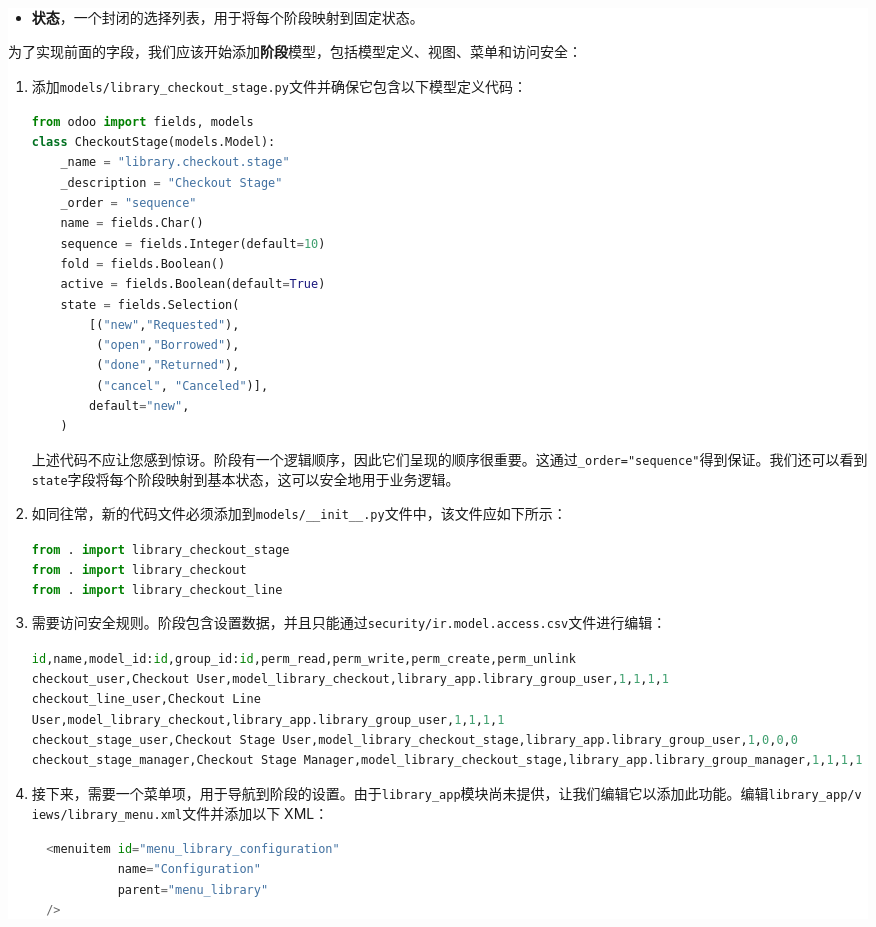 +   **状态**，一个封闭的选择列表，用于将每个阶段映射到固定状态。

为了实现前面的字段，我们应该开始添加**阶段**模型，包括模型定义、视图、菜单和访问安全：

1.  添加`models/library_checkout_stage.py`文件并确保它包含以下模型定义代码：

    ```py
    from odoo import fields, models
    class CheckoutStage(models.Model):
        _name = "library.checkout.stage"
        _description = "Checkout Stage"
        _order = "sequence"
        name = fields.Char()
        sequence = fields.Integer(default=10)
        fold = fields.Boolean()
        active = fields.Boolean(default=True)
        state = fields.Selection(
            [("new","Requested"),
             ("open","Borrowed"),
             ("done","Returned"),
             ("cancel", "Canceled")],
            default="new",
        )
    ```

    上述代码不应让您感到惊讶。阶段有一个逻辑顺序，因此它们呈现的顺序很重要。这通过`_order="sequence"`得到保证。我们还可以看到`state`字段将每个阶段映射到基本状态，这可以安全地用于业务逻辑。

1.  如同往常，新的代码文件必须添加到`models/__init__.py`文件中，该文件应如下所示：

    ```py
    from . import library_checkout_stage
    from . import library_checkout
    from . import library_checkout_line
    ```

1.  需要访问安全规则。阶段包含设置数据，并且只能通过`security/ir.model.access.csv`文件进行编辑：

    ```py
    id,name,model_id:id,group_id:id,perm_read,perm_write,perm_create,perm_unlink
    checkout_user,Checkout User,model_library_checkout,library_app.library_group_user,1,1,1,1
    checkout_line_user,Checkout Line
    User,model_library_checkout,library_app.library_group_user,1,1,1,1
    checkout_stage_user,Checkout Stage User,model_library_checkout_stage,library_app.library_group_user,1,0,0,0
    checkout_stage_manager,Checkout Stage Manager,model_library_checkout_stage,library_app.library_group_manager,1,1,1,1
    ```

1.  接下来，需要一个菜单项，用于导航到阶段的设置。由于`library_app`模块尚未提供，让我们编辑它以添加此功能。编辑`library_app/views/library_menu.xml`文件并添加以下 XML：

    ```py
      <menuitem id="menu_library_configuration"
                name="Configuration"
                parent="menu_library"
      />
    ```
